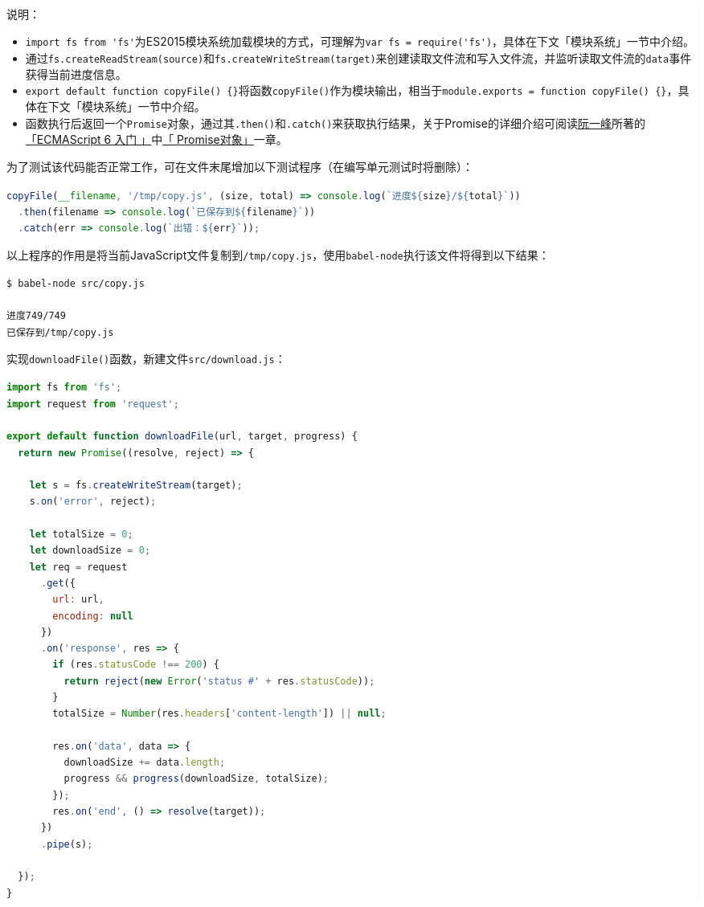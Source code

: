 说明：

+ `import fs from 'fs'`为ES2015模块系统加载模块的方式，可理解为`var fs = require('fs')`，具体在下文「模块系统」一节中介绍。
+ 通过`fs.createReadStream(source)`和`fs.createWriteStream(target)`来创建读取文件流和写入文件流，并监听读取文件流的`data`事件获得当前进度信息。
+ `export default function copyFile() {}`将函数`copyFile()`作为模块输出，相当于`module.exports = function copyFile() {}`，具体在下文「模块系统」一节中介绍。
+ 函数执行后返回一个`Promise`对象，通过其`.then()`和`.catch()`来获取执行结果，关于Promise的详细介绍可阅读[阮一峰](http://www.ruanyifeng.com)所著的[「ECMAScript 6 入门 」](http://es6.ruanyifeng.com/)中[「 Promise对象」](http://es6.ruanyifeng.com/#docs/promise)一章。

为了测试该代码能否正常工作，可在文件末尾增加以下测试程序（在编写单元测试时将删除）：

```javascript
copyFile(__filename, '/tmp/copy.js', (size, total) => console.log(`进度${size}/${total}`))
  .then(filename => console.log(`已保存到${filename}`))
  .catch(err => console.log(`出错：${err}`));
```

以上程序的作用是将当前JavaScript文件复制到`/tmp/copy.js`，使用`babel-node`执行该文件将得到以下结果：

```bash
$ babel-node src/copy.js

进度749/749
已保存到/tmp/copy.js
```

实现`downloadFile()`函数，新建文件`src/download.js`：

```javascript
import fs from 'fs';
import request from 'request';

export default function downloadFile(url, target, progress) {
  return new Promise((resolve, reject) => {

    let s = fs.createWriteStream(target);
    s.on('error', reject);

    let totalSize = 0;
    let downloadSize = 0;
    let req = request
      .get({
        url: url,
        encoding: null
      })
      .on('response', res => {
        if (res.statusCode !== 200) {
          return reject(new Error('status #' + res.statusCode));
        }
        totalSize = Number(res.headers['content-length']) || null;

        res.on('data', data => {
          downloadSize += data.length;
          progress && progress(downloadSize, totalSize);
        });
        res.on('end', () => resolve(target));
      })
      .pipe(s);

  });
}
```
